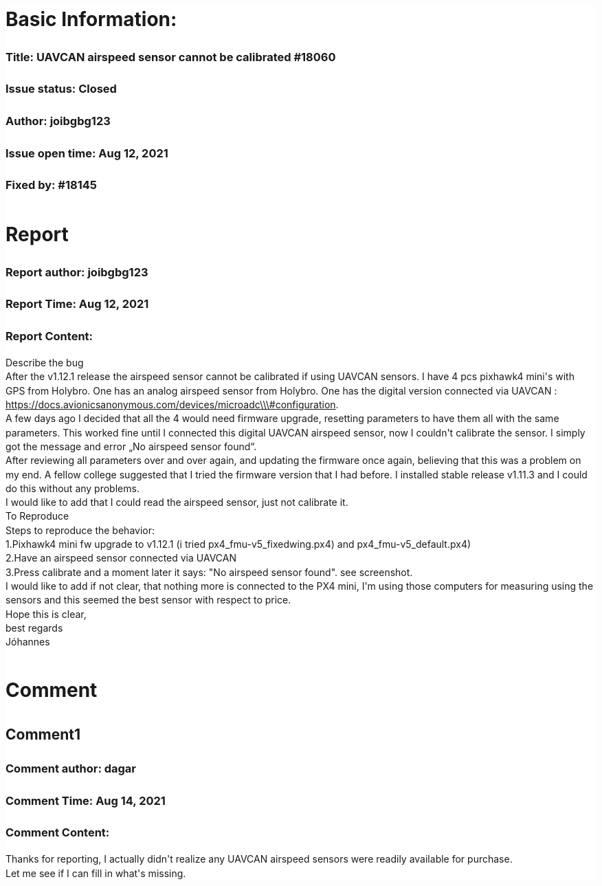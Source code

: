 # Basic Information:
### Title:  UAVCAN airspeed sensor cannot be calibrated #18060 
### Issue status: Closed
### Author: joibgbg123
### Issue open time: Aug 12, 2021
### Fixed by: #18145
# Report
### Report author: joibgbg123
### Report Time: Aug 12, 2021
### Report Content:   
Describe the bug    
After the v1.12.1 release the airspeed sensor cannot be calibrated if using UAVCAN sensors. I have 4 pcs pixhawk4 mini's with GPS from Holybro. One has an analog airspeed sensor from Holybro. One has the digital version connected via UAVCAN : https://docs.avionicsanonymous.com/devices/microadc\\\#configuration.  
A few days ago I decided that all the 4 would need firmware upgrade, resetting parameters to have them all with the same parameters. This worked fine until I connected this digital UAVCAN airspeed sensor, now I couldn't calibrate the sensor. I simply got the message and error „No airspeed sensor found“.  
After reviewing all parameters over and over again, and updating the firmware once again, believing that this was a problem on my end. A fellow college suggested that I tried the firmware version that I had before. I installed stable release v1.11.3 and I could do this without any problems.  
I would like to add that I could read the airspeed sensor, just not calibrate it.  
To Reproduce    
Steps to reproduce the behavior:  
1.Pixhawk4 mini fw upgrade to v1.12.1 (i tried px4_fmu-v5_fixedwing.px4) and px4_fmu-v5_default.px4)  
2.Have an airspeed sensor connected via UAVCAN  
3.Press calibrate and a moment later it says: "No airspeed sensor found". see screenshot.  
I would like to add if not clear, that nothing more is connected to the PX4 mini, I'm using those computers for measuring using the sensors and this seemed the best sensor with respect to price.  
Hope this is clear,    
best regards    
Jóhannes  

# Comment
## Comment1
### Comment author: dagar
### Comment Time: Aug 14, 2021
### Comment Content:   
Thanks for reporting, I actually didn't realize any UAVCAN airspeed sensors were readily available for purchase.  
Let me see if I can fill in what's missing.  
